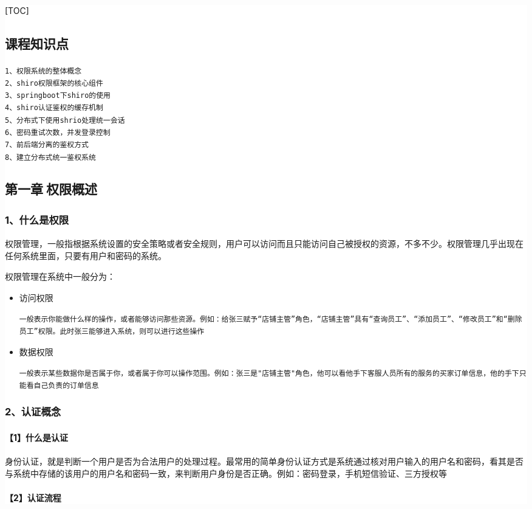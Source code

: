 [TOC]

## 课程知识点

```
1、权限系统的整体概念
2、shiro权限框架的核心组件
3、springboot下shiro的使用
4、shiro认证鉴权的缓存机制
5、分布式下使用shrio处理统一会话
6、密码重试次数，并发登录控制
7、前后端分离的鉴权方式
8、建立分布式统一鉴权系统
```

## 第一章  权限概述

### 1、什么是权限

​		权限管理，一般指根据系统设置的安全策略或者安全规则，用户可以访问而且只能访问自己被授权的资源，不多不少。权限管理几乎出现在任何系统里面，只要有用户和密码的系统。 

权限管理在系统中一般分为：

- 访问权限

  ```properties
  一般表示你能做什么样的操作，或者能够访问那些资源。例如：给张三赋予“店铺主管”角色，“店铺主管”具有“查询员工”、“添加员工”、“修改员工”和“删除员工”权限。此时张三能够进入系统，则可以进行这些操作
  ```

- 数据权限

  ```properties
  一般表示某些数据你是否属于你，或者属于你可以操作范围。例如：张三是"店铺主管"角色，他可以看他手下客服人员所有的服务的买家订单信息，他的手下只能看自己负责的订单信息
  ```

### 2、认证概念

#### 【1】什么是认证

​		身份认证，就是判断一个用户是否为合法用户的处理过程。最常用的简单身份认证方式是系统通过核对用户输入的用户名和密码，看其是否与系统中存储的该用户的用户名和密码一致，来判断用户身份是否正确。例如：密码登录，手机短信验证、三方授权等

#### 【2】认证流程
